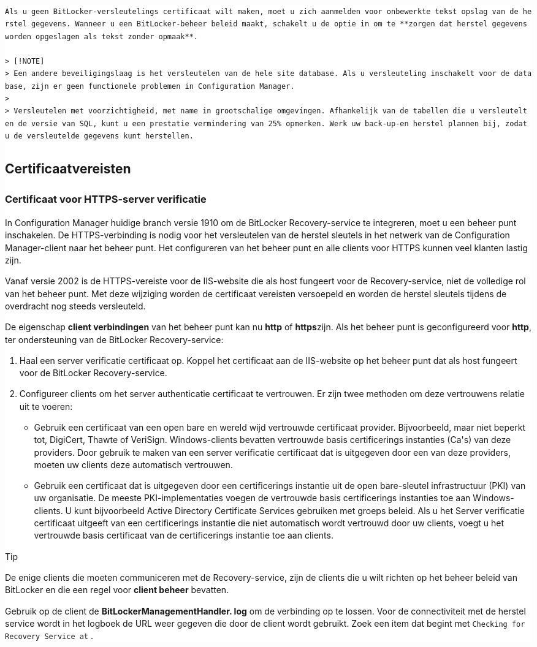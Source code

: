     Als u geen BitLocker-versleutelings certificaat wilt maken, moet u zich aanmelden voor onbewerkte tekst opslag van de herstel gegevens. Wanneer u een BitLocker-beheer beleid maakt, schakelt u de optie in om te **zorgen dat herstel gegevens worden opgeslagen als tekst zonder opmaak**.

    > [!NOTE]
    > Een andere beveiligingslaag is het versleutelen van de hele site database. Als u versleuteling inschakelt voor de data base, zijn er geen functionele problemen in Configuration Manager.
    >
    > Versleutelen met voorzichtigheid, met name in grootschalige omgevingen. Afhankelijk van de tabellen die u versleutelt en de versie van SQL, kunt u een prestatie vermindering van 25% opmerken. Werk uw back-up-en herstel plannen bij, zodat u de versleutelde gegevens kunt herstellen.

## <a name="certificate-requirements"></a>Certificaatvereisten

### <a name="https-server-authentication-certificate"></a>Certificaat voor HTTPS-server verificatie



In Configuration Manager huidige branch versie 1910 om de BitLocker Recovery-service te integreren, moet u een beheer punt inschakelen. De HTTPS-verbinding is nodig voor het versleutelen van de herstel sleutels in het netwerk van de Configuration Manager-client naar het beheer punt. Het configureren van het beheer punt en alle clients voor HTTPS kunnen veel klanten lastig zijn.

Vanaf versie 2002 is de HTTPS-vereiste voor de IIS-website die als host fungeert voor de Recovery-service, niet de volledige rol van het beheer punt. Met deze wijziging worden de certificaat vereisten versoepeld en worden de herstel sleutels tijdens de overdracht nog steeds versleuteld.

De eigenschap **client verbindingen** van het beheer punt kan nu **http** of **https**zijn. Als het beheer punt is geconfigureerd voor **http**, ter ondersteuning van de BitLocker Recovery-service:

1. Haal een server verificatie certificaat op. Koppel het certificaat aan de IIS-website op het beheer punt dat als host fungeert voor de BitLocker Recovery-service.

2. Configureer clients om het server authenticatie certificaat te vertrouwen. Er zijn twee methoden om deze vertrouwens relatie uit te voeren:

    - Gebruik een certificaat van een open bare en wereld wijd vertrouwde certificaat provider. Bijvoorbeeld, maar niet beperkt tot, DigiCert, Thawte of VeriSign. Windows-clients bevatten vertrouwde basis certificerings instanties (Ca's) van deze providers. Door gebruik te maken van een server verificatie certificaat dat is uitgegeven door een van deze providers, moeten uw clients deze automatisch vertrouwen.

    - Gebruik een certificaat dat is uitgegeven door een certificerings instantie uit de open bare-sleutel infrastructuur (PKI) van uw organisatie. De meeste PKI-implementaties voegen de vertrouwde basis certificerings instanties toe aan Windows-clients. U kunt bijvoorbeeld Active Directory Certificate Services gebruiken met groeps beleid. Als u het Server verificatie certificaat uitgeeft van een certificerings instantie die niet automatisch wordt vertrouwd door uw clients, voegt u het vertrouwde basis certificaat van de certificerings instantie toe aan clients.

> [!TIP]
> De enige clients die moeten communiceren met de Recovery-service, zijn de clients die u wilt richten op het beheer beleid van BitLocker en die een regel voor **client beheer** bevatten.

Gebruik op de client de **BitLockerManagementHandler. log** om de verbinding op te lossen. Voor de connectiviteit met de herstel service wordt in het logboek de URL weer gegeven die door de client wordt gebruikt. Zoek een item dat begint met `Checking for Recovery Service at` .
